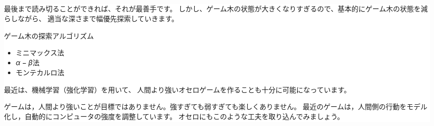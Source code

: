 最後まで読み切ることができれば、それが最善手です。
しかし、ゲーム木の状態が大きくなりすぎるので、基本的にゲーム木の状態を減らしながら、
適当な深さまで幅優先探索していきます。

<div class="alert alert-info">

ゲーム木の探索アルゴリズム

* ミニマックス法
* $\alpha-\beta$法
* モンテカルロ法

</div>

最近は、機械学習（強化学習）を用いて、
人間より強いオセロゲームを作ることも十分に可能になっています。

ゲームは，人間より強いことが目標ではありません。強すぎても弱すぎても楽しくありません。
最近のゲームは，人間側の行動をモデル化し，自動的にコンピュータの強度を調整しています。
オセロにもこのような工夫を取り込んでみましょう。


